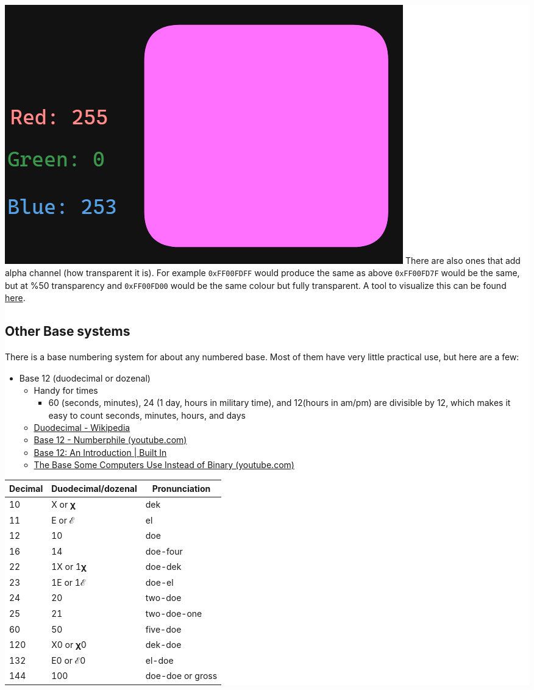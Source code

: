 ![](../img/binary/stenography-1.png)
There are also ones that add alpha channel (how transparent it is). For example `0xFF00FDFF` would produce the same as above `0xFF00FD7F` would be the same, but at %50 transparency and `0xFF00FD00` would be the same colour but fully transparent. A tool to visualize this can be found [here](https://rgbacolorpicker.com/hex-to-rgba). 
## Other Base systems
There is a base numbering system for about any numbered base. Most of them have very little practical use, but here are a few:

- Base 12 (duodecimal or dozenal)
	- Handy for times
		- 60 (seconds, minutes), 24 (1 day, hours in military time), and 12(hours in am/pm) are divisible by 12, which makes it easy to count seconds, minutes, hours, and days
	- [Duodecimal - Wikipedia](https://en.wikipedia.org/wiki/Duodecimal)
	- [Base 12 - Numberphile (youtube.com)](https://www.youtube.com/watch?v=U6xJfP7-HCc)
	- [Base 12: An Introduction | Built In](https://builtin.com/data-science/base-12)
	- [The Base Some Computers Use Instead of Binary (youtube.com)](https://www.youtube.com/watch?v=yfQVL0_POKg)

| Decimal | Duodecimal/dozenal | Pronunciation |
| ---- | ---- | ---- |
| 10 | X or 𝛘 | dek |
| 11 | E or ℰ | el |
| 12 | 10 | doe |
| 16 | 14 | doe-four |
| 22 | 1X or 1𝛘 | doe-dek |
| 23 | 1E or 1ℰ | doe-el |
| 24 | 20 | two-doe |
| 25 | 21 | two-doe-one |
| 60 | 50 | five-doe |
| 120 | X0 or 𝛘0 | dek-doe |
| 132 | E0 or ℰ0 | el-doe |
| 144 | 100 | doe-doe or gross |
